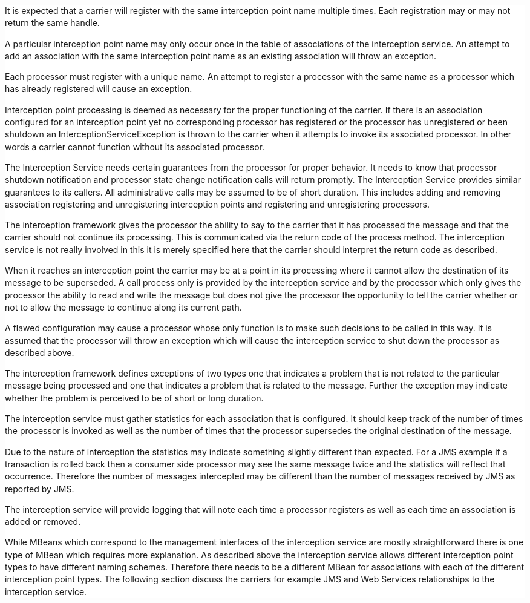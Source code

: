 It is expected that a carrier will register with the same interception point name multiple times. Each registration may or may not return the same handle.

A particular interception point name may only occur once in the table of associations of the interception service. An attempt to add an association with the same interception point name as an existing association will throw an exception.

Each processor must register with a unique name. An attempt to register a processor with the same name as a processor which has already registered will cause an exception.

Interception point processing is deemed as necessary for the proper functioning of the carrier. If there is an association configured for an interception point yet no corresponding processor has registered or the processor has unregistered or been shutdown an InterceptionServiceException is thrown to the carrier when it attempts to invoke its associated processor. In other words a carrier cannot function without its associated processor.

The Interception Service needs certain guarantees from the processor for proper behavior. It needs to know that processor shutdown notification and processor state change notification calls will return promptly. The Interception Service provides similar guarantees to its callers. All administrative calls may be assumed to be of short duration. This includes adding and removing association registering and unregistering interception points and registering and unregistering processors.

The interception framework gives the processor the ability to say to the carrier that it has processed the message and that the carrier should not continue its processing. This is communicated via the return code of the process method. The interception service is not really involved in this it is merely specified here that the carrier should interpret the return code as described.

When it reaches an interception point the carrier may be at a point in its processing where it cannot allow the destination of its message to be superseded. A call process only is provided by the interception service and by the processor which only gives the processor the ability to read and write the message but does not give the processor the opportunity to tell the carrier whether or not to allow the message to continue along its current path.

A flawed configuration may cause a processor whose only function is to make such decisions to be called in this way. It is assumed that the processor will throw an exception which will cause the interception service to shut down the processor as described above.

The interception framework defines exceptions of two types one that indicates a problem that is not related to the particular message being processed and one that indicates a problem that is related to the message. Further the exception may indicate whether the problem is perceived to be of short or long duration.

The interception service must gather statistics for each association that is configured. It should keep track of the number of times the processor is invoked as well as the number of times that the processor supersedes the original destination of the message.

Due to the nature of interception the statistics may indicate something slightly different than expected. For a JMS example if a transaction is rolled back then a consumer side processor may see the same message twice and the statistics will reflect that occurrence. Therefore the number of messages intercepted may be different than the number of messages received by JMS as reported by JMS.

The interception service will provide logging that will note each time a processor registers as well as each time an association is added or removed.

While MBeans which correspond to the management interfaces of the interception service are mostly straightforward there is one type of MBean which requires more explanation. As described above the interception service allows different interception point types to have different naming schemes. Therefore there needs to be a different MBean for associations with each of the different interception point types. The following section discuss the carriers for example JMS and Web Services relationships to the interception service.
